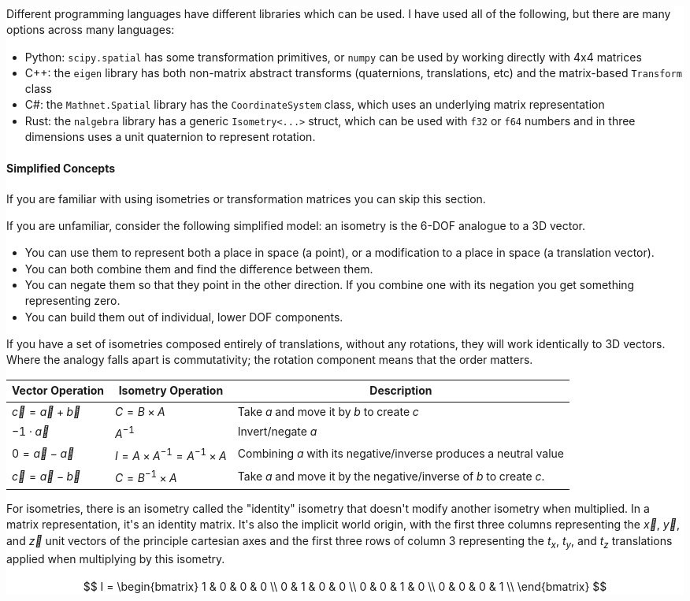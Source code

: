 Different programming languages have different libraries which can be used. I have used all of the following, but there are many options across many languages:

- Python: `scipy.spatial` has some transformation primitives, or `numpy` can be used by working directly with 4x4 matrices
- C++: the `eigen` library has both non-matrix abstract transforms (quaternions, translations, etc) and the matrix-based `Transform` class
- C#: the `Mathnet.Spatial` library has the `CoordinateSystem` class, which uses an underlying matrix representation
- Rust: the `nalgebra` library has a generic `Isometry<...>` struct, which can be used with `f32` or `f64` numbers and in three dimensions uses a unit quaternion to represent rotation.

#### Simplified Concepts

If you are familiar with using isometries or transformation matrices you can skip this section.

If you are unfamiliar, consider the following simplified model: an isometry is the 6-DOF analogue to a 3D vector.

- You can use them to represent both a place in space (a point), or a modification to a place in space (a translation vector).
- You can both combine them and find the difference between them.
- You can negate them so that they point in the other direction. If you combine one with its negation you get something representing zero.
- You can build them out of individual, lower DOF components.

If you have a set of isometries composed entirely of translations, without any rotations, they will work identically to 3D vectors.
Where the analogy falls apart is commutativity; the rotation component means that the order matters.

| Vector Operation              | Isometry Operation                      | Description                                                        |
|-------------------------------|-----------------------------------------|--------------------------------------------------------------------|
| $\vec{c} = \vec{a} + \vec{b}$ | $C = B \times A$                        | Take $a$ and move it by $b$ to create $c$                          |
| $-1 \cdot \vec{a}$            | $A^{-1}$                                | Invert/negate $a$                                                  |
| $0 = \vec{a} - \vec{a}$       | $I = A \times A^{-1} = A^{-1} \times A$ | Combining $a$ with its negative/inverse produces a neutral value   |
| $\vec{c} = \vec{a} - \vec{b}$ | $C = B^{-1} \times A$                   | Take $a$ and move it by the negative/inverse of $b$ to create $c$. |

For isometries, there is an isometry called the "identity" isometry that doesn't modify another isometry when multiplied.  In a matrix representation, it's an identity matrix.  It's also the implicit world origin, with the first three columns representing the $\vec{x}$, $\vec{y}$, and $\vec{z}$ unit vectors of the principle cartesian axes and the first three rows of column 3 representing the $t_x$, $t_y$, and $t_z$ translations applied when multiplying by this isometry.

$$
I = \begin{bmatrix}
    1 & 0 & 0 & 0 \\
    0 & 1 & 0 & 0 \\
    0 & 0 & 1 & 0 \\
    0 & 0 & 0 & 1 \\
    \end{bmatrix}
$$

